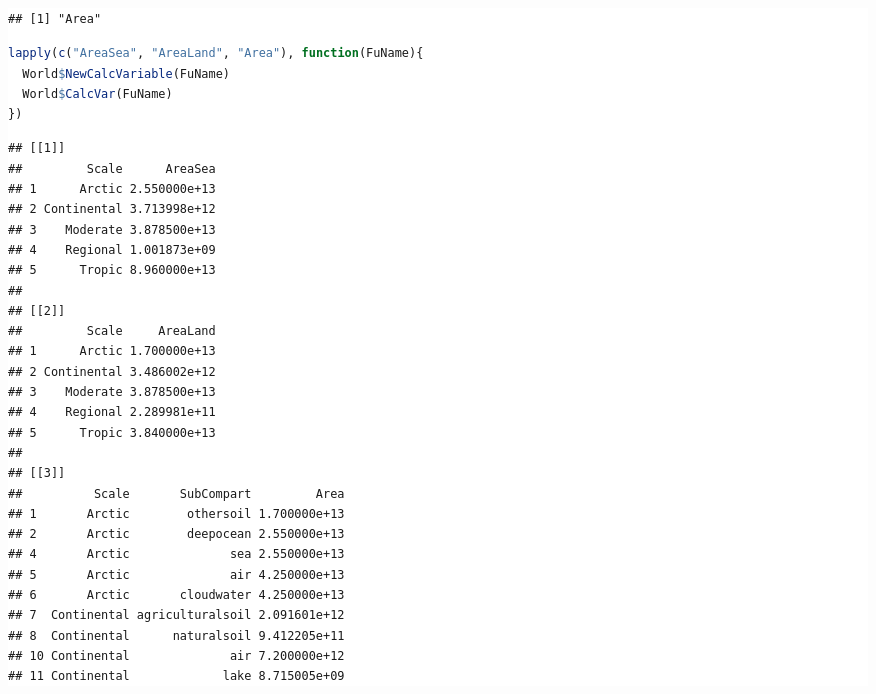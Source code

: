     ## [1] "Area"

``` r
lapply(c("AreaSea", "AreaLand", "Area"), function(FuName){
  World$NewCalcVariable(FuName)
  World$CalcVar(FuName)
})
```

    ## [[1]]
    ##         Scale      AreaSea
    ## 1      Arctic 2.550000e+13
    ## 2 Continental 3.713998e+12
    ## 3    Moderate 3.878500e+13
    ## 4    Regional 1.001873e+09
    ## 5      Tropic 8.960000e+13
    ## 
    ## [[2]]
    ##         Scale     AreaLand
    ## 1      Arctic 1.700000e+13
    ## 2 Continental 3.486002e+12
    ## 3    Moderate 3.878500e+13
    ## 4    Regional 2.289981e+11
    ## 5      Tropic 3.840000e+13
    ## 
    ## [[3]]
    ##          Scale       SubCompart         Area
    ## 1       Arctic        othersoil 1.700000e+13
    ## 2       Arctic        deepocean 2.550000e+13
    ## 4       Arctic              sea 2.550000e+13
    ## 5       Arctic              air 4.250000e+13
    ## 6       Arctic       cloudwater 4.250000e+13
    ## 7  Continental agriculturalsoil 2.091601e+12
    ## 8  Continental      naturalsoil 9.412205e+11
    ## 10 Continental              air 7.200000e+12
    ## 11 Continental             lake 8.715005e+09
